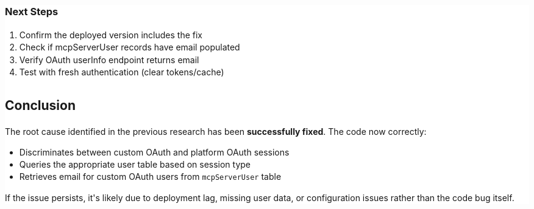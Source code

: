 ### Next Steps
1. Confirm the deployed version includes the fix
2. Check if mcpServerUser records have email populated
3. Verify OAuth userInfo endpoint returns email
4. Test with fresh authentication (clear tokens/cache)

## Conclusion
The root cause identified in the previous research has been **successfully fixed**. The code now correctly:
- Discriminates between custom OAuth and platform OAuth sessions
- Queries the appropriate user table based on session type
- Retrieves email for custom OAuth users from `mcpServerUser` table

If the issue persists, it's likely due to deployment lag, missing user data, or configuration issues rather than the code bug itself.